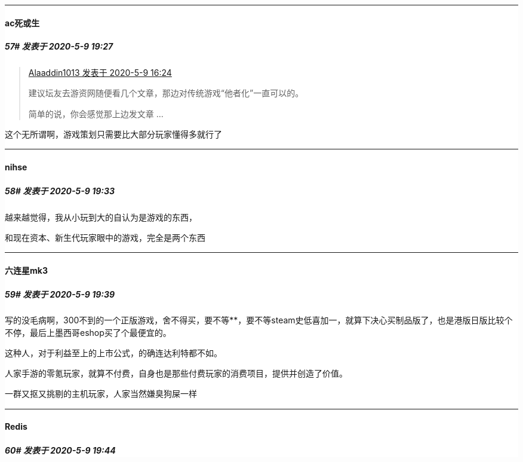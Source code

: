 
-----

####  ac死或生  
##### 57#       发表于 2020-5-9 19:27



<blockquote><a href="httphttps://bbs.saraba1st.com/2b/forum.php?mod=redirect&amp;goto=findpost&amp;pid=47357647&amp;ptid=1933672" target="_blank">Alaaddin1013 发表于 2020-5-9 16:24</a>

建议坛友去游资网随便看几个文章，那边对传统游戏“他者化”一直可以的。

简单的说，你会感觉那上边发文章 ...</blockquote>
这个无所谓啊，游戏策划只需要比大部分玩家懂得多就行了







-----

####  nihse  
##### 58#       发表于 2020-5-9 19:33




越来越觉得，我从小玩到大的自认为是游戏的东西，

和现在资本、新生代玩家眼中的游戏，完全是两个东西







-----

####  六连星mk3  
##### 59#       发表于 2020-5-9 19:39




写的没毛病啊，300不到的一个正版游戏，舍不得买，要不等**，要不等steam史低喜加一，就算下决心买制品版了，也是港版日版比较个不停，最后上墨西哥eshop买了个最便宜的。

这种人，对于利益至上的上市公式，的确连达利特都不如。

人家手游的零氪玩家，就算不付费，自身也是那些付费玩家的消费项目，提供并创造了价值。

一群又抠又挑剔的主机玩家，人家当然嫌臭狗屎一样







-----

####  Redis  
##### 60#       发表于 2020-5-9 19:44
